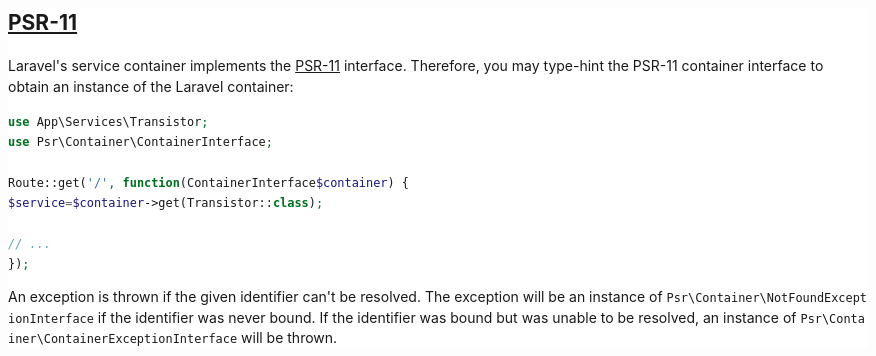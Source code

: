 ## [PSR-11](#psr-11)
Laravel's service container implements the [PSR-11](https://github.com/php-fig/fig-standards/blob/master/accepted/PSR-11-container.md) interface. Therefore, you may type-hint the PSR-11 container interface to obtain an instance of the Laravel container:

```php	
use App\Services\Transistor;
use Psr\Container\ContainerInterface;
 
Route::get('/', function(ContainerInterface$container) {
$service=$container->get(Transistor::class);
 
// ...
});
```
An exception is thrown if the given identifier can't be resolved. The exception will be an instance of `Psr\Container\NotFoundExceptionInterface` if the identifier was never bound. If the identifier was bound but was unable to be resolved, an instance of `Psr\Container\ContainerExceptionInterface` will be thrown.

